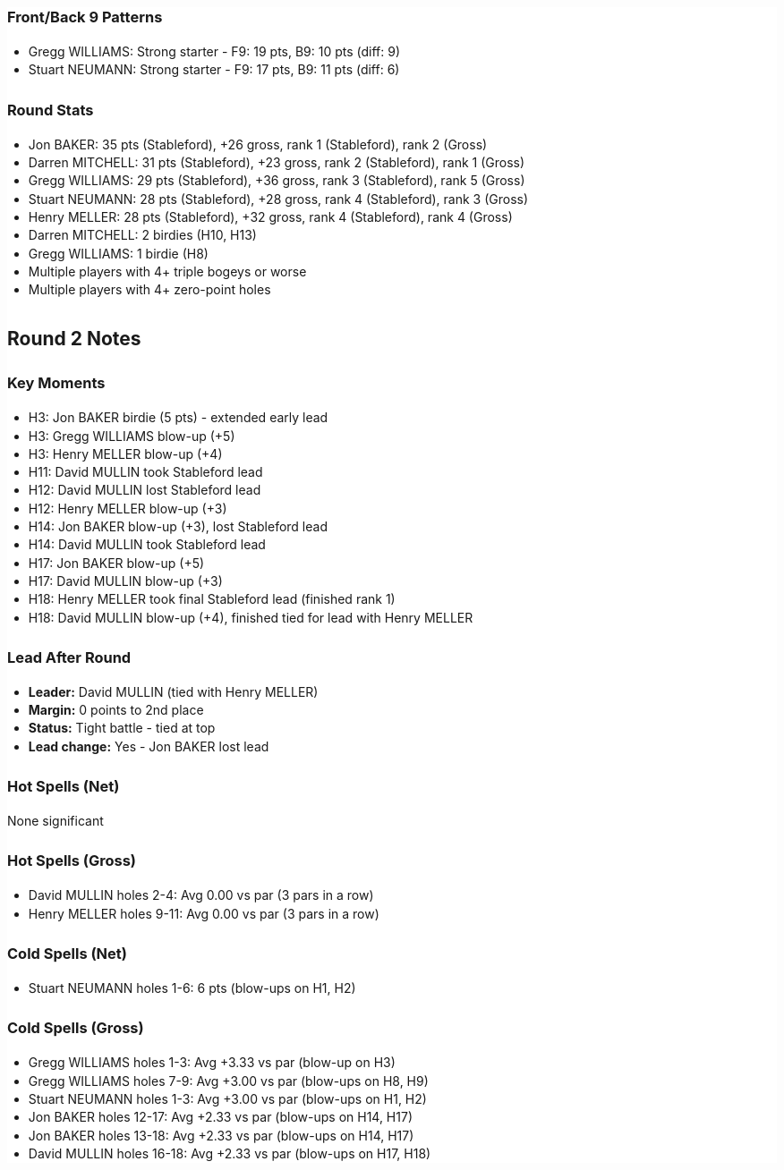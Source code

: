 ### Front/Back 9 Patterns
- Gregg WILLIAMS: Strong starter - F9: 19 pts, B9: 10 pts (diff: 9)
- Stuart NEUMANN: Strong starter - F9: 17 pts, B9: 11 pts (diff: 6)

### Round Stats
- Jon BAKER: 35 pts (Stableford), +26 gross, rank 1 (Stableford), rank 2 (Gross)
- Darren MITCHELL: 31 pts (Stableford), +23 gross, rank 2 (Stableford), rank 1 (Gross)
- Gregg WILLIAMS: 29 pts (Stableford), +36 gross, rank 3 (Stableford), rank 5 (Gross)
- Stuart NEUMANN: 28 pts (Stableford), +28 gross, rank 4 (Stableford), rank 3 (Gross)
- Henry MELLER: 28 pts (Stableford), +32 gross, rank 4 (Stableford), rank 4 (Gross)
- Darren MITCHELL: 2 birdies (H10, H13)
- Gregg WILLIAMS: 1 birdie (H8)
- Multiple players with 4+ triple bogeys or worse
- Multiple players with 4+ zero-point holes

## Round 2 Notes

### Key Moments
- H3: Jon BAKER birdie (5 pts) - extended early lead
- H3: Gregg WILLIAMS blow-up (+5)
- H3: Henry MELLER blow-up (+4)
- H11: David MULLIN took Stableford lead
- H12: David MULLIN lost Stableford lead
- H12: Henry MELLER blow-up (+3)
- H14: Jon BAKER blow-up (+3), lost Stableford lead
- H14: David MULLIN took Stableford lead
- H17: Jon BAKER blow-up (+5)
- H17: David MULLIN blow-up (+3)
- H18: Henry MELLER took final Stableford lead (finished rank 1)
- H18: David MULLIN blow-up (+4), finished tied for lead with Henry MELLER

### Lead After Round
- **Leader:** David MULLIN (tied with Henry MELLER)
- **Margin:** 0 points to 2nd place
- **Status:** Tight battle - tied at top
- **Lead change:** Yes - Jon BAKER lost lead

### Hot Spells (Net)
None significant

### Hot Spells (Gross)
- David MULLIN holes 2-4: Avg 0.00 vs par (3 pars in a row)
- Henry MELLER holes 9-11: Avg 0.00 vs par (3 pars in a row)

### Cold Spells (Net)
- Stuart NEUMANN holes 1-6: 6 pts (blow-ups on H1, H2)

### Cold Spells (Gross)
- Gregg WILLIAMS holes 1-3: Avg +3.33 vs par (blow-up on H3)
- Gregg WILLIAMS holes 7-9: Avg +3.00 vs par (blow-ups on H8, H9)
- Stuart NEUMANN holes 1-3: Avg +3.00 vs par (blow-ups on H1, H2)
- Jon BAKER holes 12-17: Avg +2.33 vs par (blow-ups on H14, H17)
- Jon BAKER holes 13-18: Avg +2.33 vs par (blow-ups on H14, H17)
- David MULLIN holes 16-18: Avg +2.33 vs par (blow-ups on H17, H18)
